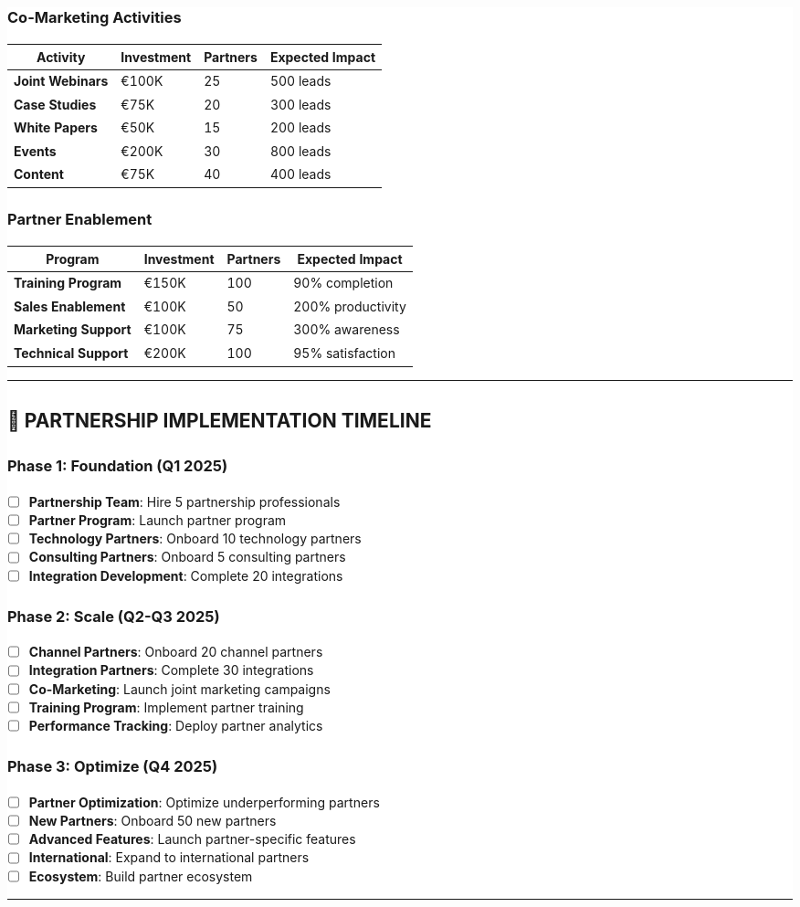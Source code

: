 ### **Co-Marketing Activities**
| Activity | Investment | Partners | Expected Impact |
|----------|------------|----------|-----------------|
| **Joint Webinars** | €100K | 25 | 500 leads |
| **Case Studies** | €75K | 20 | 300 leads |
| **White Papers** | €50K | 15 | 200 leads |
| **Events** | €200K | 30 | 800 leads |
| **Content** | €75K | 40 | 400 leads |

### **Partner Enablement**
| Program | Investment | Partners | Expected Impact |
|---------|------------|----------|-----------------|
| **Training Program** | €150K | 100 | 90% completion |
| **Sales Enablement** | €100K | 50 | 200% productivity |
| **Marketing Support** | €100K | 75 | 300% awareness |
| **Technical Support** | €200K | 100 | 95% satisfaction |

---

## 🎯 **PARTNERSHIP IMPLEMENTATION TIMELINE**

### **Phase 1: Foundation (Q1 2025)**
- [ ] **Partnership Team**: Hire 5 partnership professionals
- [ ] **Partner Program**: Launch partner program
- [ ] **Technology Partners**: Onboard 10 technology partners
- [ ] **Consulting Partners**: Onboard 5 consulting partners
- [ ] **Integration Development**: Complete 20 integrations

### **Phase 2: Scale (Q2-Q3 2025)**
- [ ] **Channel Partners**: Onboard 20 channel partners
- [ ] **Integration Partners**: Complete 30 integrations
- [ ] **Co-Marketing**: Launch joint marketing campaigns
- [ ] **Training Program**: Implement partner training
- [ ] **Performance Tracking**: Deploy partner analytics

### **Phase 3: Optimize (Q4 2025)**
- [ ] **Partner Optimization**: Optimize underperforming partners
- [ ] **New Partners**: Onboard 50 new partners
- [ ] **Advanced Features**: Launch partner-specific features
- [ ] **International**: Expand to international partners
- [ ] **Ecosystem**: Build partner ecosystem

---

